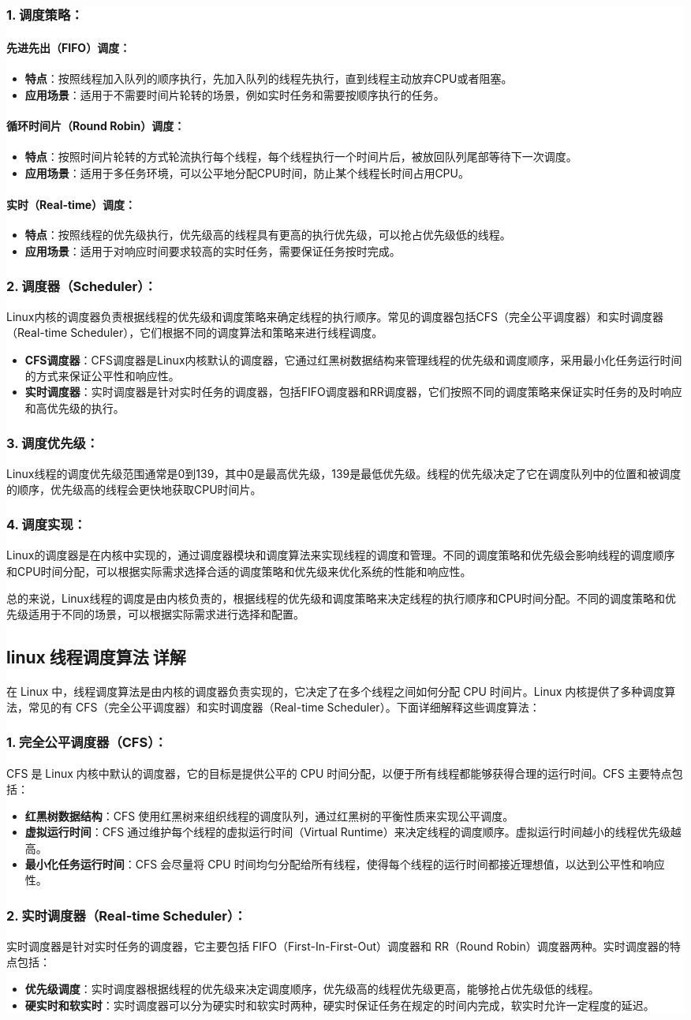 ### 1. 调度策略：

#### 先进先出（FIFO）调度：

- **特点**：按照线程加入队列的顺序执行，先加入队列的线程先执行，直到线程主动放弃CPU或者阻塞。
- **应用场景**：适用于不需要时间片轮转的场景，例如实时任务和需要按顺序执行的任务。

#### 循环时间片（Round Robin）调度：

- **特点**：按照时间片轮转的方式轮流执行每个线程，每个线程执行一个时间片后，被放回队列尾部等待下一次调度。
- **应用场景**：适用于多任务环境，可以公平地分配CPU时间，防止某个线程长时间占用CPU。

#### 实时（Real-time）调度：

- **特点**：按照线程的优先级执行，优先级高的线程具有更高的执行优先级，可以抢占优先级低的线程。
- **应用场景**：适用于对响应时间要求较高的实时任务，需要保证任务按时完成。

### 2. 调度器（Scheduler）：

Linux内核的调度器负责根据线程的优先级和调度策略来确定线程的执行顺序。常见的调度器包括CFS（完全公平调度器）和实时调度器（Real-time Scheduler），它们根据不同的调度算法和策略来进行线程调度。

- **CFS调度器**：CFS调度器是Linux内核默认的调度器，它通过红黑树数据结构来管理线程的优先级和调度顺序，采用最小化任务运行时间的方式来保证公平性和响应性。
- **实时调度器**：实时调度器是针对实时任务的调度器，包括FIFO调度器和RR调度器，它们按照不同的调度策略来保证实时任务的及时响应和高优先级的执行。

### 3. 调度优先级：

Linux线程的调度优先级范围通常是0到139，其中0是最高优先级，139是最低优先级。线程的优先级决定了它在调度队列中的位置和被调度的顺序，优先级高的线程会更快地获取CPU时间片。

### 4. 调度实现：

Linux的调度器是在内核中实现的，通过调度器模块和调度算法来实现线程的调度和管理。不同的调度策略和优先级会影响线程的调度顺序和CPU时间分配，可以根据实际需求选择合适的调度策略和优先级来优化系统的性能和响应性。

总的来说，Linux线程的调度是由内核负责的，根据线程的优先级和调度策略来决定线程的执行顺序和CPU时间分配。不同的调度策略和优先级适用于不同的场景，可以根据实际需求进行选择和配置。

## linux 线程调度算法 详解

在 Linux 中，线程调度算法是由内核的调度器负责实现的，它决定了在多个线程之间如何分配 CPU 时间片。Linux 内核提供了多种调度算法，常见的有 CFS（完全公平调度器）和实时调度器（Real-time Scheduler）。下面详细解释这些调度算法：

### 1. 完全公平调度器（CFS）：

CFS 是 Linux 内核中默认的调度器，它的目标是提供公平的 CPU 时间分配，以便于所有线程都能够获得合理的运行时间。CFS 主要特点包括：

- **红黑树数据结构**：CFS 使用红黑树来组织线程的调度队列，通过红黑树的平衡性质来实现公平调度。
- **虚拟运行时间**：CFS 通过维护每个线程的虚拟运行时间（Virtual Runtime）来决定线程的调度顺序。虚拟运行时间越小的线程优先级越高。
- **最小化任务运行时间**：CFS 会尽量将 CPU 时间均匀分配给所有线程，使得每个线程的运行时间都接近理想值，以达到公平性和响应性。

### 2. 实时调度器（Real-time Scheduler）：

实时调度器是针对实时任务的调度器，它主要包括 FIFO（First-In-First-Out）调度器和 RR（Round Robin）调度器两种。实时调度器的特点包括：

- **优先级调度**：实时调度器根据线程的优先级来决定调度顺序，优先级高的线程优先级更高，能够抢占优先级低的线程。
- **硬实时和软实时**：实时调度器可以分为硬实时和软实时两种，硬实时保证任务在规定的时间内完成，软实时允许一定程度的延迟。
